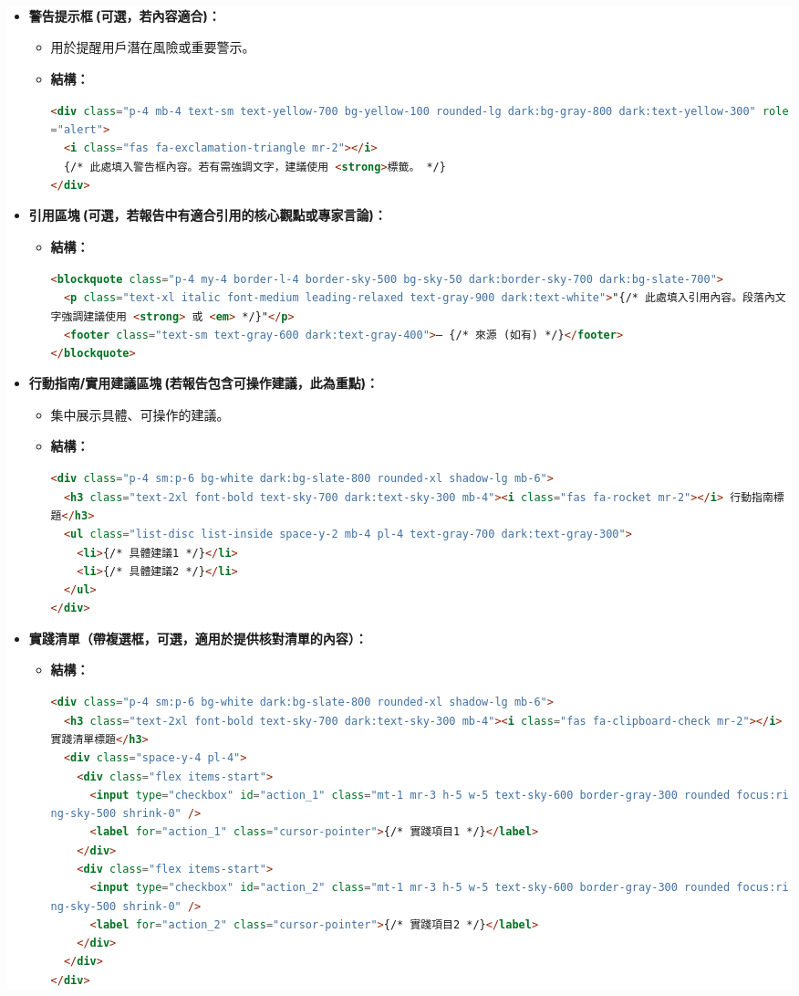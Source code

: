 * **警告提示框 (可選，若內容適合)：**
    * 用於提醒用戶潛在風險或重要警示。
    * **結構：**

        ```html
        <div class="p-4 mb-4 text-sm text-yellow-700 bg-yellow-100 rounded-lg dark:bg-gray-800 dark:text-yellow-300" role="alert">
          <i class="fas fa-exclamation-triangle mr-2"></i>
          {/* 此處填入警告框內容。若有需強調文字，建議使用 <strong>標籤。 */}
        </div>
        ```

* **引用區塊 (可選，若報告中有適合引用的核心觀點或專家言論)：**
    * **結構：**

        ```html
        <blockquote class="p-4 my-4 border-l-4 border-sky-500 bg-sky-50 dark:border-sky-700 dark:bg-slate-700">
          <p class="text-xl italic font-medium leading-relaxed text-gray-900 dark:text-white">"{/* 此處填入引用內容。段落內文字強調建議使用 <strong> 或 <em> */}"</p>
          <footer class="text-sm text-gray-600 dark:text-gray-400">— {/* 來源 (如有) */}</footer>
        </blockquote>
        ```

* **行動指南/實用建議區塊 (若報告包含可操作建議，此為重點)：**
    * 集中展示具體、可操作的建議。
    * **結構：**

        ```html
        <div class="p-4 sm:p-6 bg-white dark:bg-slate-800 rounded-xl shadow-lg mb-6">
          <h3 class="text-2xl font-bold text-sky-700 dark:text-sky-300 mb-4"><i class="fas fa-rocket mr-2"></i> 行動指南標題</h3>
          <ul class="list-disc list-inside space-y-2 mb-4 pl-4 text-gray-700 dark:text-gray-300">
            <li>{/* 具體建議1 */}</li>
            <li>{/* 具體建議2 */}</li>
          </ul>
        </div>
        ```

* **實踐清單（帶複選框，可選，適用於提供核對清單的內容）：**
    * **結構：**

        ```html
        <div class="p-4 sm:p-6 bg-white dark:bg-slate-800 rounded-xl shadow-lg mb-6">
          <h3 class="text-2xl font-bold text-sky-700 dark:text-sky-300 mb-4"><i class="fas fa-clipboard-check mr-2"></i> 實踐清單標題</h3>
          <div class="space-y-4 pl-4">
            <div class="flex items-start">
              <input type="checkbox" id="action_1" class="mt-1 mr-3 h-5 w-5 text-sky-600 border-gray-300 rounded focus:ring-sky-500 shrink-0" />
              <label for="action_1" class="cursor-pointer">{/* 實踐項目1 */}</label>
            </div>
            <div class="flex items-start">
              <input type="checkbox" id="action_2" class="mt-1 mr-3 h-5 w-5 text-sky-600 border-gray-300 rounded focus:ring-sky-500 shrink-0" />
              <label for="action_2" class="cursor-pointer">{/* 實踐項目2 */}</label>
            </div>
          </div>
        </div>
        ```
